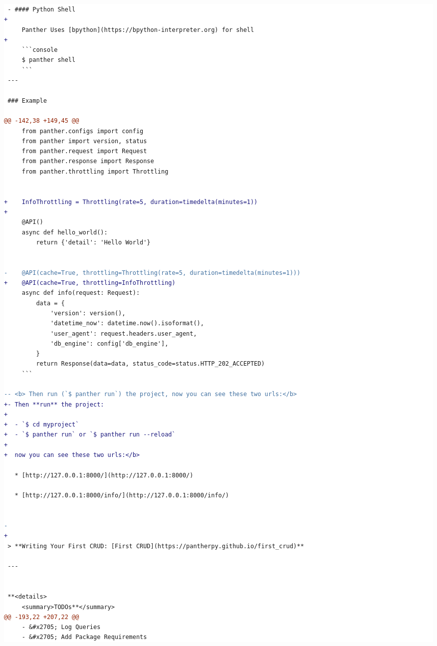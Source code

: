 ```diff
 - #### Python Shell
+
     Panther Uses [bpython](https://bpython-interpreter.org) for shell
+    
     ```console
     $ panther shell 
     ```
 ---
 
 ### Example
 
@@ -142,38 +149,45 @@
     from panther.configs import config
     from panther import version, status
     from panther.request import Request
     from panther.response import Response
     from panther.throttling import Throttling
     
     
+    InfoThrottling = Throttling(rate=5, duration=timedelta(minutes=1))
+  
     @API()
     async def hello_world():
         return {'detail': 'Hello World'}
     
     
-    @API(cache=True, throttling=Throttling(rate=5, duration=timedelta(minutes=1)))
+    @API(cache=True, throttling=InfoThrottling)
     async def info(request: Request):
         data = {
             'version': version(),
             'datetime_now': datetime.now().isoformat(),
             'user_agent': request.headers.user_agent,
             'db_engine': config['db_engine'],
         }
         return Response(data=data, status_code=status.HTTP_202_ACCEPTED)
     ```
 
-- <b> Then run (`$ panther run`) the project, now you can see these two urls:</b>
+- Then **run** the project:
+  
+  - `$ cd myproject`
+  - `$ panther run` or `$ panther run --reload` 
+  
+  now you can see these two urls:</b>
 
   * [http://127.0.0.1:8000/](http://127.0.0.1:8000/)
 
   * [http://127.0.0.1:8000/info/](http://127.0.0.1:8000/info/)
 
 
-  
+
 > **Writing Your First CRUD: [First CRUD](https://pantherpy.github.io/first_crud)**
 
 ---
 
 
 **<details>
     <summary>TODOs**</summary>
@@ -193,22 +207,22 @@
     - &#x2705; Log Queries
     - &#x2705; Add Package Requirements
```